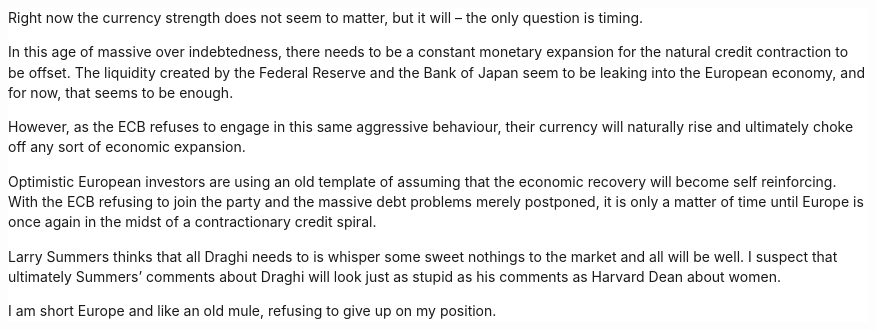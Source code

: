 Right now the currency strength does not seem to matter, but it will &#8211; the only question is timing.

In this age of massive over indebtedness, there needs to be a constant monetary expansion for the natural credit contraction to be offset. The liquidity created by the Federal Reserve and the Bank of Japan seem to be leaking into the European economy, and for now, that seems to be enough. 

However, as the ECB refuses to engage in this same aggressive behaviour, their currency will naturally rise and ultimately choke off any sort of economic expansion. 

Optimistic European investors are using an old template of assuming that the economic recovery will become self reinforcing. With the ECB refusing to join the party and the massive debt problems merely postponed, it is only a matter of time until Europe is once again in the midst of a contractionary credit spiral. 

Larry Summers thinks that all Draghi needs to is whisper some sweet nothings to the market and all will be well. I suspect that ultimately Summers&#8217; comments about Draghi will look just as stupid as his comments as Harvard Dean about women.

I am short Europe and like an old mule, refusing to give up on my position.